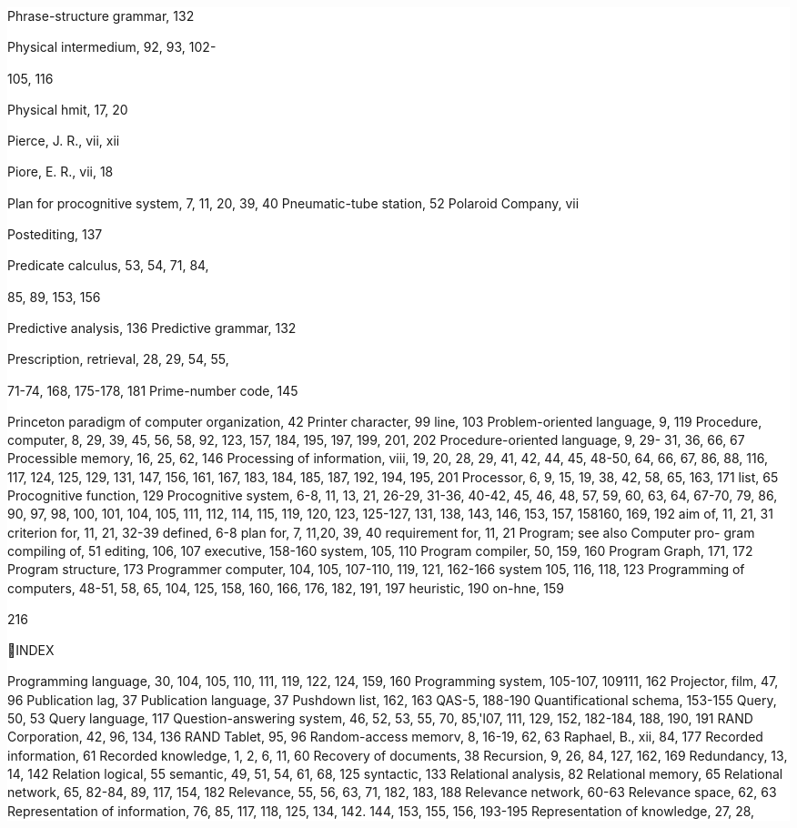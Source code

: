 Phrase-structure grammar, 132

Physical intermedium, 92, 93, 102-

105, 116

Physical hmit, 17, 20

Pierce, J. R., vii, xii

Piore, E. R., vii, 18

Plan for procognitive system, 7, 11, 20, 39, 40
Pneumatic-tube station, 52 Polaroid Company, vii

Postediting, 137

Predicate calculus, 53, 54, 71, 84,

85, 89, 153, 156

Predictive analysis, 136 Predictive grammar, 132

Prescription, retrieval, 28, 29, 54, 55,

71-74, 168, 175-178, 181 Prime-number code, 145

Princeton paradigm of computer organization, 42
Printer
character, 99 line, 103 Problem-oriented language, 9, 119 Procedure, computer, 8, 29, 39, 45,
56, 58, 92, 123, 157, 184, 195,
197, 199, 201, 202 Procedure-oriented language, 9, 29-
31, 36, 66, 67 Processible memory, 16, 25, 62, 146 Processing of information, viii, 19,
20, 28, 29, 41, 42, 44, 45, 48-50, 64, 66, 67, 86, 88, 116, 117, 124, 125, 129, 131, 147, 156, 161, 167, 183, 184, 185, 187, 192, 194, 195, 201 Processor, 6, 9, 15, 19, 38, 42, 58, 65, 163, 171 list, 65 Procognitive function, 129 Procognitive system, 6-8, 11, 13, 21, 26-29, 31-36, 40-42, 45, 46, 48, 57, 59, 60, 63, 64, 67-70,
79, 86, 90, 97, 98, 100, 101, 104, 105, 111, 112, 114, 115, 119, 120, 123, 125-127, 131, 138, 143, 146, 153, 157, 158160, 169, 192
aim of, 11, 21, 31 criterion for, 11, 21, 32-39 defined, 6-8 plan for, 7, 11,20, 39, 40 requirement for, 11, 21 Program; see also Computer pro-
gram
compiling of, 51 editing, 106, 107 executive, 158-160 system, 105, 110 Program compiler, 50, 159, 160 Program Graph, 171, 172 Program structure, 173
Programmer computer, 104, 105, 107-110, 119, 121, 162-166 system 105, 116, 118, 123
Programming of computers, 48-51,
58, 65, 104, 125, 158, 160, 166, 176, 182, 191, 197 heuristic, 190 on-hne, 159

216

INDEX

Programming language, 30, 104, 105,
110, 111, 119, 122, 124, 159, 160
Programming system, 105-107, 109111, 162
Projector, film, 47, 96 Publication lag, 37 Publication language, 37 Pushdown list, 162, 163
QAS-5, 188-190 Quantificational schema, 153-155 Query, 50, 53 Query language, 117 Question-answering system, 46, 52,
53, 55, 70, 85,'l07, 111, 129, 152, 182-184, 188, 190, 191
RAND Corporation, 42, 96, 134,
136
RAND Tablet, 95, 96
Random-access memorv, 8, 16-19,
62, 63 Raphael, B., xii, 84, 177 Recorded information, 61 Recorded knowledge, 1, 2, 6, 11, 60 Recovery of documents, 38 Recursion, 9, 26, 84, 127, 162, 169 Redundancy, 13, 14, 142 Relation
logical, 55 semantic, 49, 51, 54, 61, 68, 125 syntactic, 133 Relational analysis, 82
Relational memory, 65 Relational network, 65, 82-84, 89,
117, 154, 182 Relevance, 55, 56, 63, 71, 182, 183,
188 Relevance network, 60-63 Relevance space, 62, 63 Representation of information, 76,
85, 117, 118, 125, 134, 142.
144, 153, 155, 156, 193-195 Representation of knowledge, 27, 28,